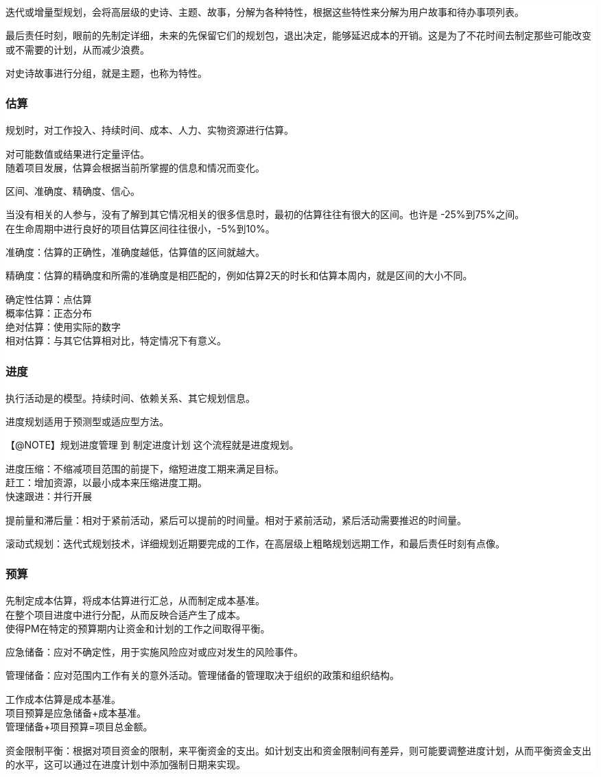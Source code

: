 迭代或增量型规划，会将高层级的史诗、主题、故事，分解为各种特性，根据这些特性来分解为用户故事和待办事项列表。  

最后责任时刻，眼前的先制定详细，未来的先保留它们的规划包，退出决定，能够延迟成本的开销。这是为了不花时间去制定那些可能改变或不需要的计划，从而减少浪费。

对史诗故事进行分组，就是主题，也称为特性。


### 估算

规划时，对工作投入、持续时间、成本、人力、实物资源进行估算。  

对可能数值或结果进行定量评估。  
随着项目发展，估算会根据当前所掌握的信息和情况而变化。

区间、准确度、精确度、信心。

当没有相关的人参与，没有了解到其它情况相关的很多信息时，最初的估算往往有很大的区间。也许是 -25%到75%之间。  
在生命周期中进行良好的项目估算区间往往很小，-5%到10%。  

准确度：估算的正确性，准确度越低，估算值的区间就越大。

精确度：估算的精确度和所需的准确度是相匹配的，例如估算2天的时长和估算本周内，就是区间的大小不同。

确定性估算：点估算  
概率估算：正态分布  
绝对估算：使用实际的数字  
相对估算：与其它估算相对比，特定情况下有意义。


### 进度

执行活动是的模型。持续时间、依赖关系、其它规划信息。

进度规划适用于预测型或适应型方法。

【@NOTE】规划进度管理 到 制定进度计划 这个流程就是进度规划。

进度压缩：不缩减项目范围的前提下，缩短进度工期来满足目标。  
赶工：增加资源，以最小成本来压缩进度工期。  
快速跟进：并行开展  

提前量和滞后量：相对于紧前活动，紧后可以提前的时间量。相对于紧前活动，紧后活动需要推迟的时间量。

滚动式规划：迭代式规划技术，详细规划近期要完成的工作，在高层级上粗略规划远期工作，和最后责任时刻有点像。


### 预算

先制定成本估算，将成本估算进行汇总，从而制定成本基准。  
在整个项目进度中进行分配，从而反映合适产生了成本。  
使得PM在特定的预算期内让资金和计划的工作之间取得平衡。  

应急储备：应对不确定性，用于实施风险应对或应对发生的风险事件。

管理储备：应对范围内工作有关的意外活动。管理储备的管理取决于组织的政策和组织结构。

工作成本估算是成本基准。  
项目预算是应急储备+成本基准。  
管理储备+项目预算=项目总金额。  

资金限制平衡：根据对项目资金的限制，来平衡资金的支出。如计划支出和资金限制间有差异，则可能要调整进度计划，从而平衡资金支出的水平，这可以通过在进度计划中添加强制日期来实现。
